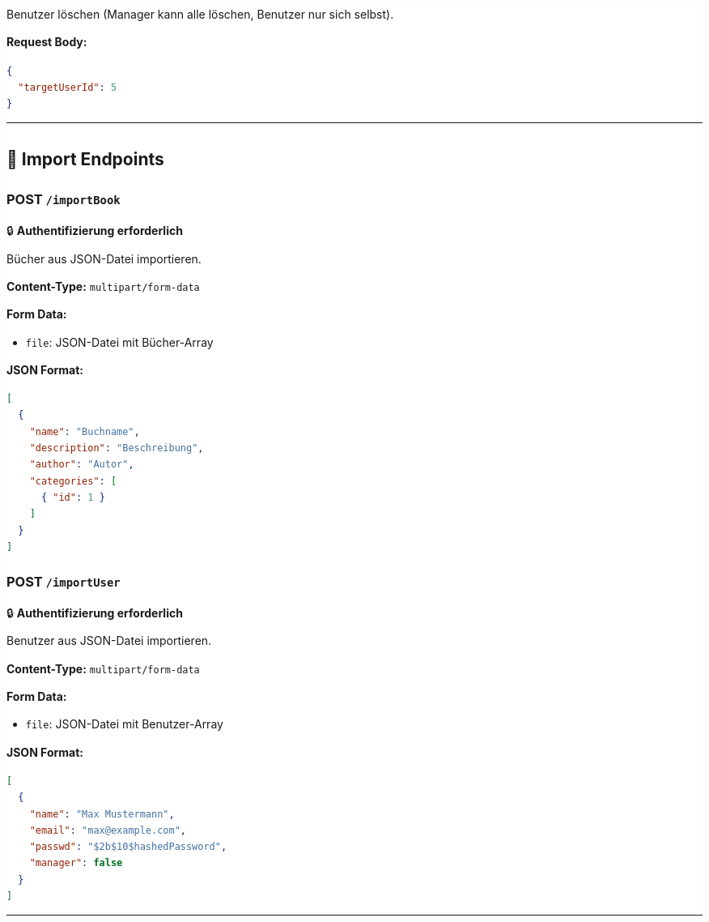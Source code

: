 Benutzer löschen (Manager kann alle löschen, Benutzer nur sich selbst).

**Request Body:**
```json
{
  "targetUserId": 5
}
```

---

## 📁 Import Endpoints

### POST `/importBook`
🔒 **Authentifizierung erforderlich**

Bücher aus JSON-Datei importieren.

**Content-Type:** `multipart/form-data`

**Form Data:**
- `file`: JSON-Datei mit Bücher-Array

**JSON Format:**
```json
[
  {
    "name": "Buchname",
    "description": "Beschreibung",
    "author": "Autor",
    "categories": [
      { "id": 1 }
    ]
  }
]
```

### POST `/importUser`
🔒 **Authentifizierung erforderlich**

Benutzer aus JSON-Datei importieren.

**Content-Type:** `multipart/form-data`

**Form Data:**
- `file`: JSON-Datei mit Benutzer-Array

**JSON Format:**
```json
[
  {
    "name": "Max Mustermann",
    "email": "max@example.com",
    "passwd": "$2b$10$hashedPassword",
    "manager": false
  }
]
```

---